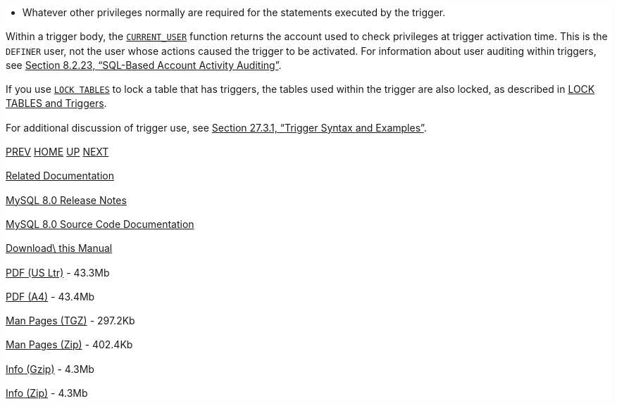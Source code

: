 
- Whatever other privileges normally are required for the
statements executed by the trigger.


Within a trigger body, the
[`CURRENT_USER`](https://dev.mysql.com/doc/refman/8.0/en/information-functions.html#function_current-user) function returns the
account used to check privileges at trigger activation time. This
is the `DEFINER` user, not the user whose actions
caused the trigger to be activated. For information about user
auditing within triggers, see
[Section 8.2.23, “SQL-Based Account Activity Auditing”](https://dev.mysql.com/doc/refman/8.0/en/account-activity-auditing.html "8.2.23 SQL-Based Account Activity Auditing").


If you use [`LOCK TABLES`](https://dev.mysql.com/doc/refman/8.0/en/lock-tables.html "15.3.6 LOCK TABLES and UNLOCK TABLES Statements") to lock a
table that has triggers, the tables used within the trigger are
also locked, as described in
[LOCK TABLES and Triggers](https://dev.mysql.com/doc/refman/8.0/en/lock-tables.html#lock-tables-and-triggers "LOCK TABLES and Triggers").


For additional discussion of trigger use, see
[Section 27.3.1, “Trigger Syntax and Examples”](https://dev.mysql.com/doc/refman/8.0/en/trigger-syntax.html "27.3.1 Trigger Syntax and Examples").

[PREV](https://dev.mysql.com/doc/refman/8.0/en/create-tablespace.html "Previous: CREATE TABLESPACE Statement") [HOME](https://dev.mysql.com/doc/refman/8.0/en/index.html "Start") [UP](https://dev.mysql.com/doc/refman/8.0/en/sql-data-definition-statements.html "Up: Data Definition Statements") [NEXT](https://dev.mysql.com/doc/refman/8.0/en/create-view.html "Next: CREATE VIEW Statement")

[Related Documentation](https://dev.mysql.com/doc/refman/8.0/en/create-trigger.html)

[MySQL 8.0 Release Notes](https://dev.mysql.com/doc/relnotes/mysql/8.0/en/)

[MySQL 8.0 Source Code Documentation](https://dev.mysql.com/doc/dev/mysql-server/latest/)

[Download\\
this Manual](https://dev.mysql.com/doc/refman/8.0/en/create-trigger.html)

[PDF (US Ltr)](https://downloads.mysql.com/docs/refman-8.0-en.pdf)
\- 43.3Mb

[PDF (A4)](https://downloads.mysql.com/docs/refman-8.0-en.a4.pdf)
\- 43.4Mb

[Man Pages (TGZ)](https://downloads.mysql.com/docs/refman-8.0-en.man-gpl.tar.gz)
\- 297.2Kb

[Man Pages (Zip)](https://downloads.mysql.com/docs/refman-8.0-en.man-gpl.zip)
\- 402.4Kb

[Info (Gzip)](https://downloads.mysql.com/docs/mysql-8.0.info.gz)
\- 4.3Mb

[Info (Zip)](https://downloads.mysql.com/docs/mysql-8.0.info.zip)
\- 4.3Mb
